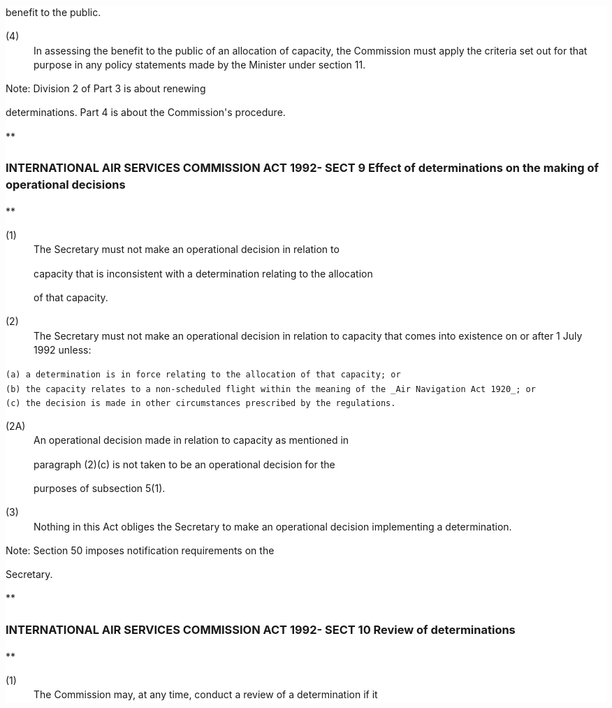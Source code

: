 benefit to the public.</dd> <dt>(4)</dt><dd>In assessing the benefit to the public of an allocation of capacity, the Commission must apply the criteria set out for that purpose in any policy statements made by the Minister under section&#160;11\. </dd> </dl></dl>

<dl compact=""><dl compact="">

Note:	Division&#160;2 of Part&#160;3 is about renewing

determinations. Part&#160;4 is about the Commission's procedure.

 </dl></dl>

**

###  INTERNATIONAL AIR SERVICES COMMISSION ACT 1992- SECT 9  Effect of determinations on the making of operational decisions 
**

<dl compact=""><dl compact="">

<dt>(1)</dt><dd>The Secretary must not make an operational decision in relation to

capacity that is inconsistent with a determination relating to the allocation

of that capacity.</dd> <dt>(2)</dt><dd>The Secretary must not make an operational decision in relation to capacity that comes into existence on or after 1&#160;July 1992 unless: </dd> </dl></dl>

	(a)	a determination is in force relating to the allocation of that capacity; or
 	(b)	the capacity relates to a non-scheduled flight within the meaning of the _Air Navigation Act 1920_; or
 	(c)	the decision is made in other circumstances prescribed by the regulations.

<dl compact=""><dl compact="">

<dt>(2A)</dt><dd>An operational decision made in relation to capacity as mentioned in

paragraph&#160;(2)(c) is not taken to be an operational decision for the

purposes of subsection 5(1).</dd> <dt>(3)</dt><dd>Nothing in this Act obliges the Secretary to make an operational decision implementing a determination. </dd> </dl></dl>

<dl compact=""><dl compact="">

Note:	Section&#160;50 imposes notification requirements on the

Secretary.

 </dl></dl>

**

###  INTERNATIONAL AIR SERVICES COMMISSION ACT 1992- SECT 10  Review of determinations 
**

 <dl compact=""><dl compact="">

<dt>(1)</dt><dd>The Commission may, at any time, conduct a review of a determination if it
